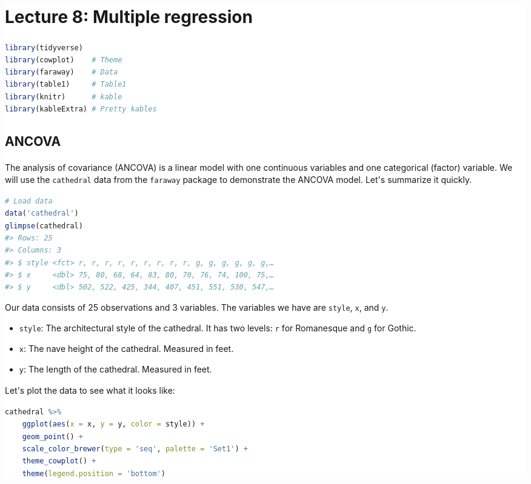 # Lecture 8: Multiple regression

```r
library(tidyverse)
library(cowplot)    # Theme
library(faraway)    # Data
library(table1)     # Table1
library(knitr)      # kable
library(kableExtra) # Pretty kables
```

## ANCOVA
The analysis of covariance (ANCOVA) is a linear model with one continuous variables and one categorical (factor) variable. We will use the `cathedral` data from the `faraway` package to demonstrate the ANCOVA model. Let's summarize it quickly.

```r
# Load data
data('cathedral')
glimpse(cathedral)
#> Rows: 25
#> Columns: 3
#> $ style <fct> r, r, r, r, r, r, r, r, r, g, g, g, g, g, g,…
#> $ x     <dbl> 75, 80, 68, 64, 83, 80, 70, 76, 74, 100, 75,…
#> $ y     <dbl> 502, 522, 425, 344, 407, 451, 551, 530, 547,…
```
Our data consists of 25 observations and 3 variables. The variables we have are `style`, `x`, and `y`. 

* `style`: The architectural style of the cathedral. It has two levels: `r` for Romanesque and `g` for Gothic.

* `x`: The nave height of the cathedral. Measured in feet.

* `y`: The length of the cathedral. Measured in feet.

Let's plot the data to see what it looks like:


```r
cathedral %>%
    ggplot(aes(x = x, y = y, color = style)) +
    geom_point() +
    scale_color_brewer(type = 'seq', palette = 'Set1') +
    theme_cowplot() +
    theme(legend.position = 'bottom')
```
